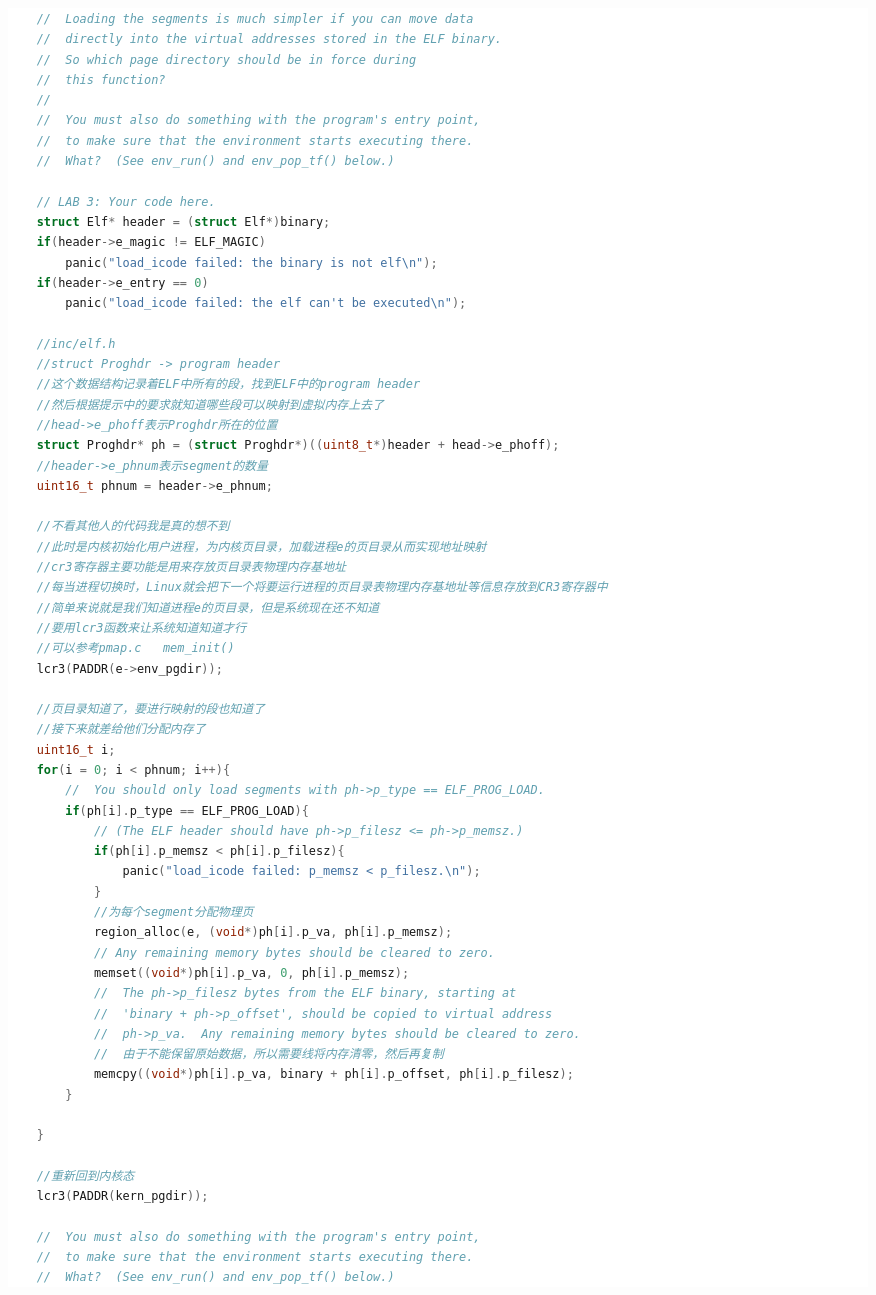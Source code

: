 ```C
	//  Loading the segments is much simpler if you can move data
	//  directly into the virtual addresses stored in the ELF binary.
	//  So which page directory should be in force during
	//  this function?
	//
	//  You must also do something with the program's entry point,
	//  to make sure that the environment starts executing there.
	//  What?  (See env_run() and env_pop_tf() below.)

	// LAB 3: Your code here.
	struct Elf* header = (struct Elf*)binary;
	if(header->e_magic != ELF_MAGIC)
		panic("load_icode failed: the binary is not elf\n");
	if(header->e_entry == 0)
		panic("load_icode failed: the elf can't be executed\n");

	//inc/elf.h
	//struct Proghdr -> program header
	//这个数据结构记录着ELF中所有的段，找到ELF中的program header
	//然后根据提示中的要求就知道哪些段可以映射到虚拟内存上去了
	//head->e_phoff表示Proghdr所在的位置
	struct Proghdr* ph = (struct Proghdr*)((uint8_t*)header + head->e_phoff);
	//header->e_phnum表示segment的数量
	uint16_t phnum = header->e_phnum;

	//不看其他人的代码我是真的想不到
	//此时是内核初始化用户进程，为内核页目录，加载进程e的页目录从而实现地址映射
	//cr3寄存器主要功能是用来存放页目录表物理内存基地址
	//每当进程切换时，Linux就会把下一个将要运行进程的页目录表物理内存基地址等信息存放到CR3寄存器中
	//简单来说就是我们知道进程e的页目录，但是系统现在还不知道
	//要用lcr3函数来让系统知道知道才行
	//可以参考pmap.c   mem_init()
	lcr3(PADDR(e->env_pgdir));

	//页目录知道了，要进行映射的段也知道了
	//接下来就差给他们分配内存了
	uint16_t i;
	for(i = 0; i < phnum; i++){
		//  You should only load segments with ph->p_type == ELF_PROG_LOAD.
		if(ph[i].p_type == ELF_PROG_LOAD){
			// (The ELF header should have ph->p_filesz <= ph->p_memsz.)
			if(ph[i].p_memsz < ph[i].p_filesz){
				panic("load_icode failed: p_memsz < p_filesz.\n");
			}
			//为每个segment分配物理页
			region_alloc(e, (void*)ph[i].p_va, ph[i].p_memsz);
			// Any remaining memory bytes should be cleared to zero.
			memset((void*)ph[i].p_va, 0, ph[i].p_memsz);
			//  The ph->p_filesz bytes from the ELF binary, starting at
			//  'binary + ph->p_offset', should be copied to virtual address
			//  ph->p_va.  Any remaining memory bytes should be cleared to zero.
			//  由于不能保留原始数据，所以需要线将内存清零，然后再复制
			memcpy((void*)ph[i].p_va, binary + ph[i].p_offset, ph[i].p_filesz);
		}

	}

	//重新回到内核态
	lcr3(PADDR(kern_pgdir));

	//  You must also do something with the program's entry point,
	//  to make sure that the environment starts executing there.
	//  What?  (See env_run() and env_pop_tf() below.)
```